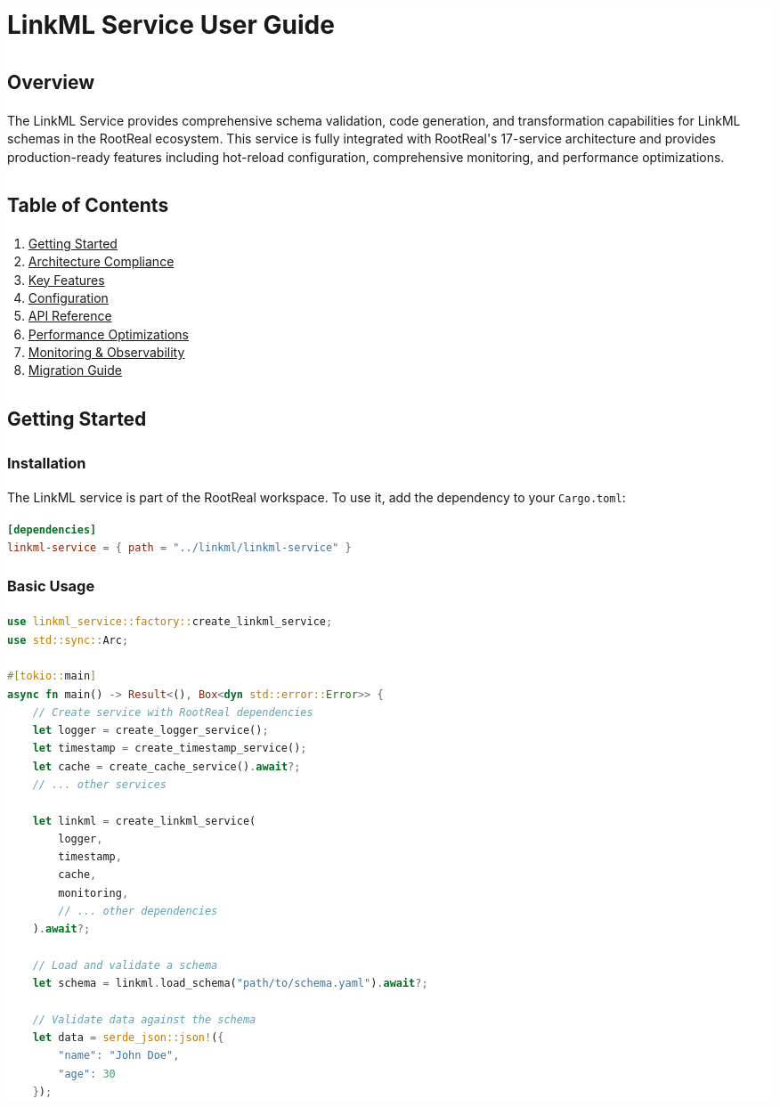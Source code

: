 # LinkML Service User Guide

## Overview

The LinkML Service provides comprehensive schema validation, code generation, and transformation capabilities for LinkML schemas in the RootReal ecosystem. This service is fully integrated with RootReal's 17-service architecture and provides production-ready features including hot-reload configuration, comprehensive monitoring, and performance optimizations.

## Table of Contents

1. [Getting Started](#getting-started)
2. [Architecture Compliance](#architecture-compliance)
3. [Key Features](#key-features)
4. [Configuration](#configuration)
5. [API Reference](#api-reference)
6. [Performance Optimizations](#performance-optimizations)
7. [Monitoring & Observability](#monitoring--observability)
8. [Migration Guide](#migration-guide)

## Getting Started

### Installation

The LinkML service is part of the RootReal workspace. To use it, add the dependency to your `Cargo.toml`:

```toml
[dependencies]
linkml-service = { path = "../linkml/linkml-service" }
```

### Basic Usage

```rust
use linkml_service::factory::create_linkml_service;
use std::sync::Arc;

#[tokio::main]
async fn main() -> Result<(), Box<dyn std::error::Error>> {
    // Create service with RootReal dependencies
    let logger = create_logger_service();
    let timestamp = create_timestamp_service();
    let cache = create_cache_service().await?;
    // ... other services

    let linkml = create_linkml_service(
        logger,
        timestamp,
        cache,
        monitoring,
        // ... other dependencies
    ).await?;

    // Load and validate a schema
    let schema = linkml.load_schema("path/to/schema.yaml").await?;

    // Validate data against the schema
    let data = serde_json::json!({
        "name": "John Doe",
        "age": 30
    });
```